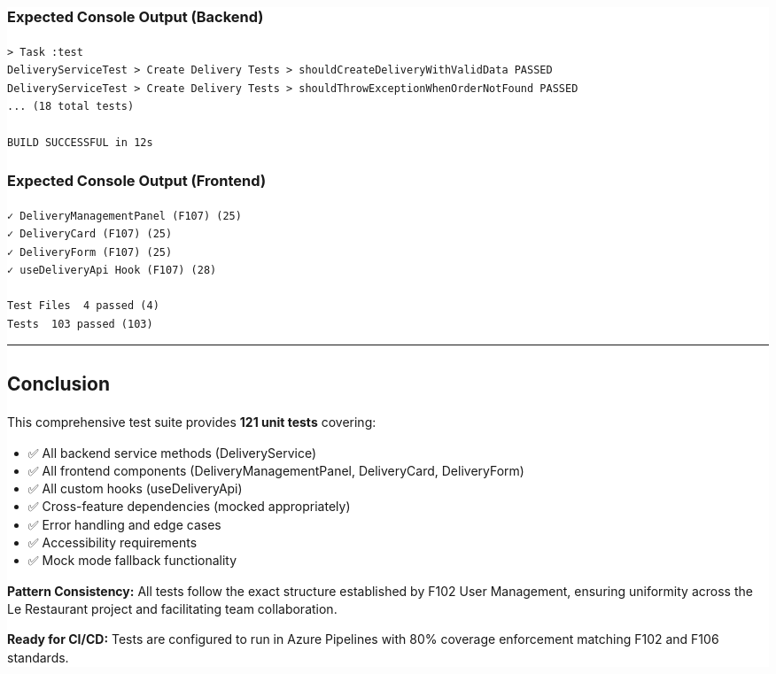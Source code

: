### Expected Console Output (Backend)
```
> Task :test
DeliveryServiceTest > Create Delivery Tests > shouldCreateDeliveryWithValidData PASSED
DeliveryServiceTest > Create Delivery Tests > shouldThrowExceptionWhenOrderNotFound PASSED
... (18 total tests)

BUILD SUCCESSFUL in 12s
```

### Expected Console Output (Frontend)
```
✓ DeliveryManagementPanel (F107) (25)
✓ DeliveryCard (F107) (25)
✓ DeliveryForm (F107) (25)
✓ useDeliveryApi Hook (F107) (28)

Test Files  4 passed (4)
Tests  103 passed (103)
```

---

## Conclusion

This comprehensive test suite provides **121 unit tests** covering:
- ✅ All backend service methods (DeliveryService)
- ✅ All frontend components (DeliveryManagementPanel, DeliveryCard, DeliveryForm)
- ✅ All custom hooks (useDeliveryApi)
- ✅ Cross-feature dependencies (mocked appropriately)
- ✅ Error handling and edge cases
- ✅ Accessibility requirements
- ✅ Mock mode fallback functionality

**Pattern Consistency:** All tests follow the exact structure established by F102 User Management, ensuring uniformity across the Le Restaurant project and facilitating team collaboration.

**Ready for CI/CD:** Tests are configured to run in Azure Pipelines with 80% coverage enforcement matching F102 and F106 standards.
